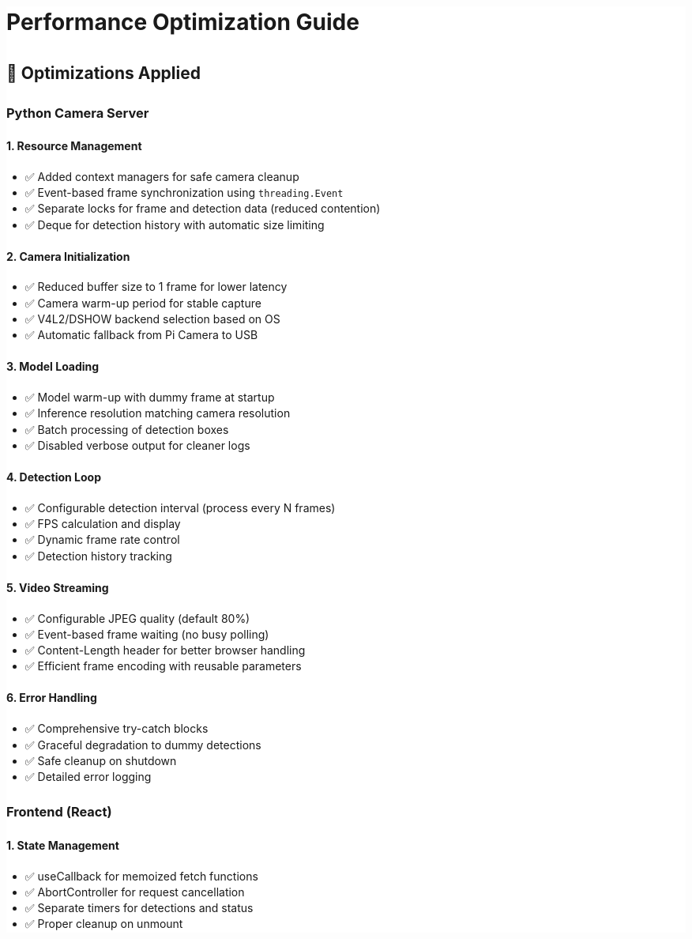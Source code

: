 # Performance Optimization Guide

## 🚀 Optimizations Applied

### Python Camera Server

#### 1. **Resource Management**
- ✅ Added context managers for safe camera cleanup
- ✅ Event-based frame synchronization using `threading.Event`
- ✅ Separate locks for frame and detection data (reduced contention)
- ✅ Deque for detection history with automatic size limiting

#### 2. **Camera Initialization**
- ✅ Reduced buffer size to 1 frame for lower latency
- ✅ Camera warm-up period for stable capture
- ✅ V4L2/DSHOW backend selection based on OS
- ✅ Automatic fallback from Pi Camera to USB

#### 3. **Model Loading**
- ✅ Model warm-up with dummy frame at startup
- ✅ Inference resolution matching camera resolution
- ✅ Batch processing of detection boxes
- ✅ Disabled verbose output for cleaner logs

#### 4. **Detection Loop**
- ✅ Configurable detection interval (process every N frames)
- ✅ FPS calculation and display
- ✅ Dynamic frame rate control
- ✅ Detection history tracking

#### 5. **Video Streaming**
- ✅ Configurable JPEG quality (default 80%)
- ✅ Event-based frame waiting (no busy polling)
- ✅ Content-Length header for better browser handling
- ✅ Efficient frame encoding with reusable parameters

#### 6. **Error Handling**
- ✅ Comprehensive try-catch blocks
- ✅ Graceful degradation to dummy detections
- ✅ Safe cleanup on shutdown
- ✅ Detailed error logging

### Frontend (React)

#### 1. **State Management**
- ✅ useCallback for memoized fetch functions
- ✅ AbortController for request cancellation
- ✅ Separate timers for detections and status
- ✅ Proper cleanup on unmount
